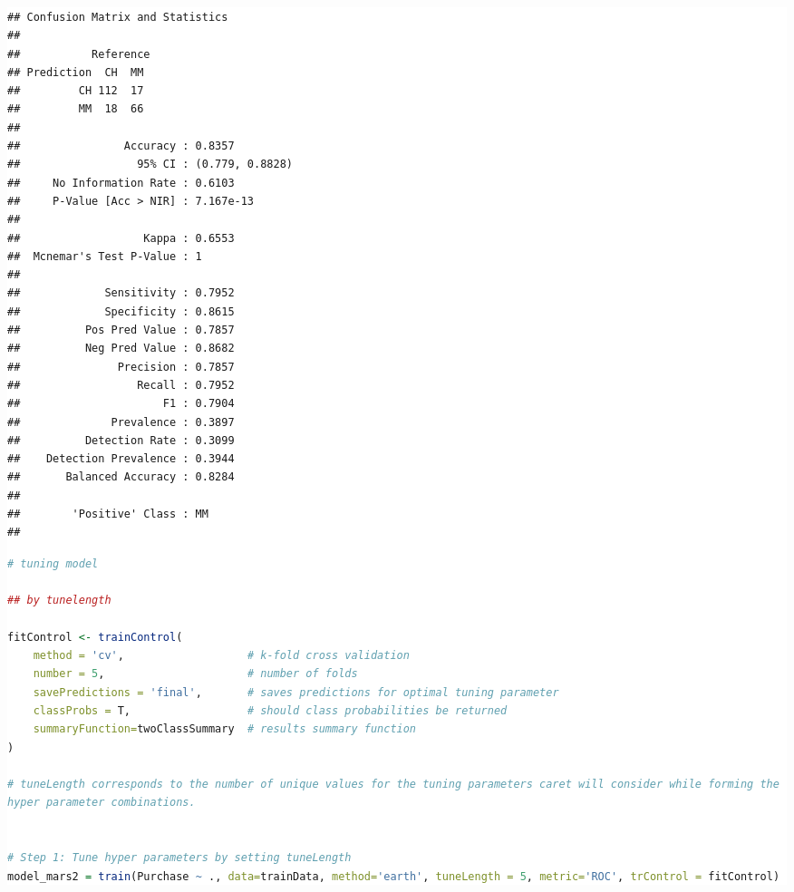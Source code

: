```
## Confusion Matrix and Statistics
## 
##           Reference
## Prediction  CH  MM
##         CH 112  17
##         MM  18  66
##                                          
##                Accuracy : 0.8357         
##                  95% CI : (0.779, 0.8828)
##     No Information Rate : 0.6103         
##     P-Value [Acc > NIR] : 7.167e-13      
##                                          
##                   Kappa : 0.6553         
##  Mcnemar's Test P-Value : 1              
##                                          
##             Sensitivity : 0.7952         
##             Specificity : 0.8615         
##          Pos Pred Value : 0.7857         
##          Neg Pred Value : 0.8682         
##               Precision : 0.7857         
##                  Recall : 0.7952         
##                      F1 : 0.7904         
##              Prevalence : 0.3897         
##          Detection Rate : 0.3099         
##    Detection Prevalence : 0.3944         
##       Balanced Accuracy : 0.8284         
##                                          
##        'Positive' Class : MM             
## 
```

```r
# tuning model

## by tunelength

fitControl <- trainControl(
    method = 'cv',                   # k-fold cross validation
    number = 5,                      # number of folds
    savePredictions = 'final',       # saves predictions for optimal tuning parameter
    classProbs = T,                  # should class probabilities be returned
    summaryFunction=twoClassSummary  # results summary function
) 

# tuneLength corresponds to the number of unique values for the tuning parameters caret will consider while forming the hyper parameter combinations.


# Step 1: Tune hyper parameters by setting tuneLength
model_mars2 = train(Purchase ~ ., data=trainData, method='earth', tuneLength = 5, metric='ROC', trControl = fitControl)
```
